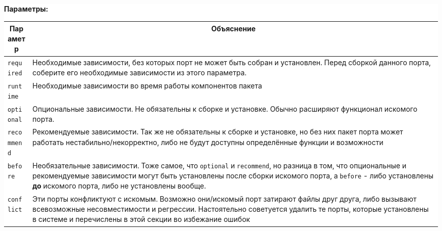 **Параметры:**

| Параметр | Объяснение |
|----------|------------|
| `required` | Необходимые зависимости, без которых порт не может быть собран и установлен. Перед сборкой данного порта, соберите его необходимые зависимости из этого параметра. |
| `runtime` | Необходимые зависимости во время работы компонентов пакета |
| `optional` | Опциональные зависимости. Не обязательны к сборке и установке. Обычно расширяют функционал искомого порта. |
| `recommend` | Рекомендуемые зависимости. Так же не обязательны к сборке и установке, но без них пакет порта может работать нестабильно/некорректно, либо не будут доступны определённые функции и возможности |
| `before` | Необязательные зависимости. Тоже самое, что `optional` и `recommend`, но разница в том, что опциональные и рекомендуемые зависимости могут быть установлены после сборки искомого порта, а `before` - либо установлены **до** искомого порта, либо не установлены вообще. |
| `conflict` | Эти порты конфликтуют с искомым. Возможно они/искомый порт затирают файлы друг друга, либо вызывают всевозможные несовместимости и регрессии. Настоятельно советуется удалить те порты, которые установлены в системе и перечислены в этой секции во избежание ошибок |